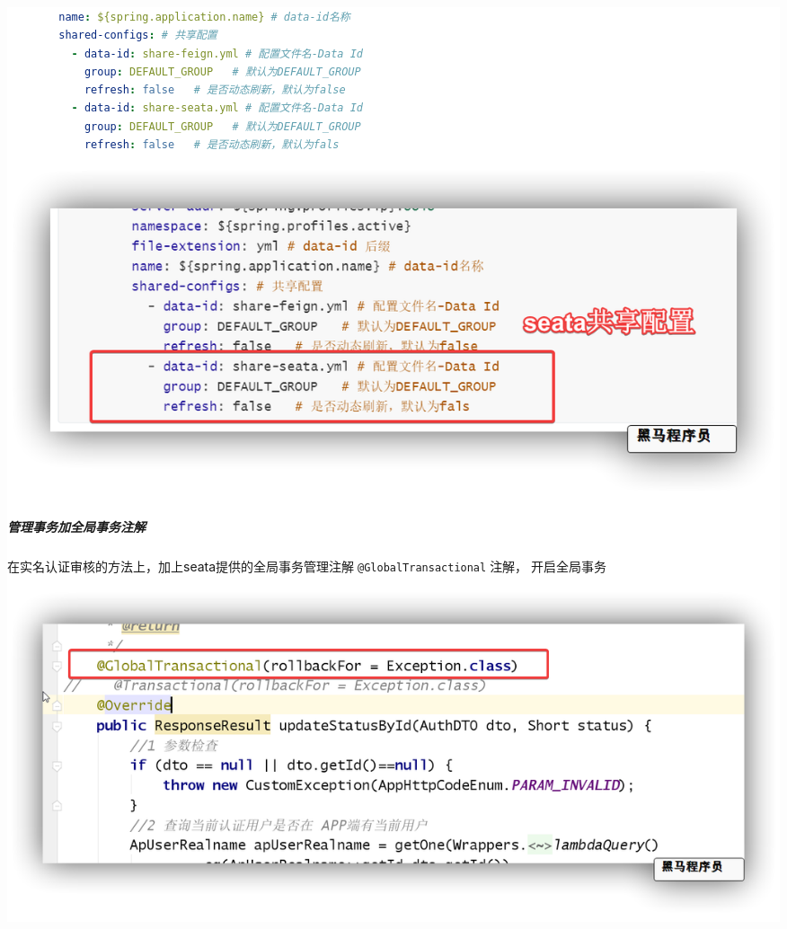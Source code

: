 ```yml
        name: ${spring.application.name} # data-id名称
        shared-configs: # 共享配置
          - data-id: share-feign.yml # 配置文件名-Data Id
            group: DEFAULT_GROUP   # 默认为DEFAULT_GROUP
            refresh: false   # 是否动态刷新，默认为false
          - data-id: share-seata.yml # 配置文件名-Data Id
            group: DEFAULT_GROUP   # 默认为DEFAULT_GROUP
            refresh: false   # 是否动态刷新，默认为fals
```

![image-20210903113210876](assets/image-20210903113210876.png)

##### 管理事务加全局事务注解

在实名认证审核的方法上，加上seata提供的全局事务管理注解 `@GlobalTransactional` 注解， 开启全局事务

![image-20210903113426931](assets/image-20210903113426931.png)
